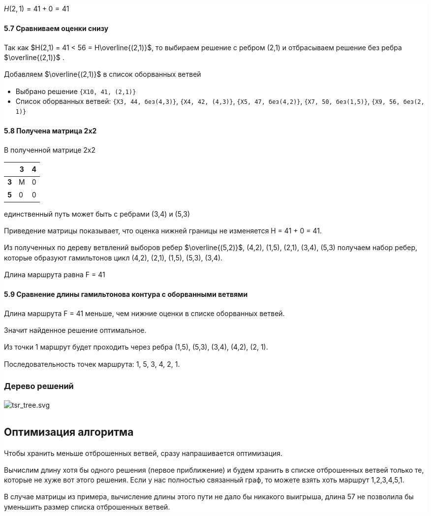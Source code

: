 $H(2,1) = 41 + 0 = 41$

#### 5.7 Сравниваем оценки снизу

Так как $H(2,1) = 41 < 56 = H\overline{(2,1)}$, то выбираем решение с ребром (2,1) и отбрасываем решение  без ребра $\overline{(2,1)}$ .

Добавляем $\overline{(2,1)}$ в список оборванных ветвей

* Выбрано решение `{X10, 41, (2,1)}`
* Список оборванных ветвей: `{X3, 44, без(4,3)}`, `{X4, 42, (4,3)}`, `{X5, 47, без(4,2)}`, `{X7, 50, без(1,5)}`, `{X9, 56, без(2,1)}`

#### 5.8 Получена матрица 2х2

В полученной матрице 2х2 

|	    |  3	| 4	|
|-------|-------|---|
| **3**	|  M	| 0	|
| **5**	|  0	| 0	|

единственный путь может быть с ребрами (3,4) и (5,3)

Приведение матрицы показывает, что оценка нижней границы не изменяется H = 41 + 0 = 41.

Из полученных по дереву ветвлений выборов ребер $\overline{(5,2)}$, (4,2), (1,5), (2,1), (3,4), (5,3) получаем набор ребер, которые образуют гамильтонов цикл (4,2), (2,1), (1,5), (5,3), (3,4). 

Длина маршрута равна F = 41

#### 5.9 Сравнение длины гамильтонова контура с оборванными ветвями

Длина маршрута F = 41 меньше, чем нижние оценки в списке оборванных ветвей.

Значит найденное решение оптимальное.

Из точки 1 маршрут будет проходить через ребра (1,5), (5,3), (3,4), (4,2), (2, 1).

Последовательность точек маршрута: 1, 5, 3, 4, 2, 1.  

### Дерево решений

![tsr_tree.svg](https://stepik.org/media/attachments/lesson/900564/tsr_tree.svg)

## Оптимизация алгоритма

Чтобы хранить меньше отброшенных ветвей, сразу напрашивается оптимизация.

Вычислим длину хотя бы одного решения (первое приближение) и будем хранить в списке отброшенных ветвей только те, которые не хуже вот этого решения. Если у нас полностью связанный граф, то можете взять хоть маршрут 1,2,3,4,5,1.

В случае матрицы из примера, вычисление длины этого пути не дало бы никакого выигрыша, длина 57 не позволила бы уменьшить размер списка отброшенных ветвей.
